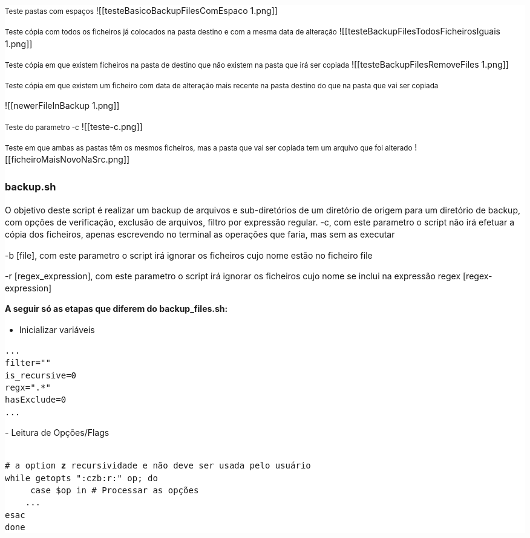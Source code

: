 <small>Teste pastas com espaços</small>
![[testeBasicoBackupFilesComEspaco 1.png]]

<small>Teste cópia com todos os ficheiros já colocados na pasta destino e com a mesma data de alteração</small>
![[testeBackupFilesTodosFicheirosIguais 1.png]]

<small>Teste cópia em que existem ficheiros na pasta de destino que não existem na pasta que irá ser copiada</small>
![[testeBackupFilesRemoveFiles 1.png]]

<small>Teste cópia em que existem um ficheiro com data de alteração mais recente na pasta destino do que na pasta que vai ser copiada</small>

![[newerFileInBackup 1.png]]

<small>Teste do parametro -c</small>
![[teste-c.png]]

<small>Teste em que ambas as pastas têm os mesmos ficheiros, mas a pasta que vai ser copiada tem um arquivo que foi alterado</small>
![[ficheiroMaisNovoNaSrc.png]]

<div class="page-break"></div>

### backup.sh 
O objetivo deste script é realizar um backup de arquivos e sub-diretórios de um diretório de origem para um diretório de backup, com opções de verificação, exclusão de arquivos, filtro por expressão regular. 
 -c, com este parametro o script não irá efetuar a cópia dos ficheiros, apenas escrevendo no terminal as operações que faria, mas sem as executar

-b [file], com este parametro o script irá ignorar os ficheiros cujo nome estão no ficheiro file

-r [regex_expression], com este parametro o script irá ignorar os ficheiros cujo nome se inclui na expressão regex [regex-expression]

<b>A seguir só as etapas que diferem do backup_files.sh:</b>
- Inicializar variáveis
<div class ="code-block">
<pre>
...
filter=""
is_recursive=0
regx=".*" 
hasExclude=0
...
</pre>
</div>
- Leitura de Opções/Flags 
<div class="code-block"> 
<pre> 
<span class="comment" ># a option <b>z</b> recursividade e não deve ser usada pelo usuário</span>
while getopts ":czb:r:" op; do 
	 case $op in # Processar as opções 
	...
esac 
done 
</pre> 
</div>
